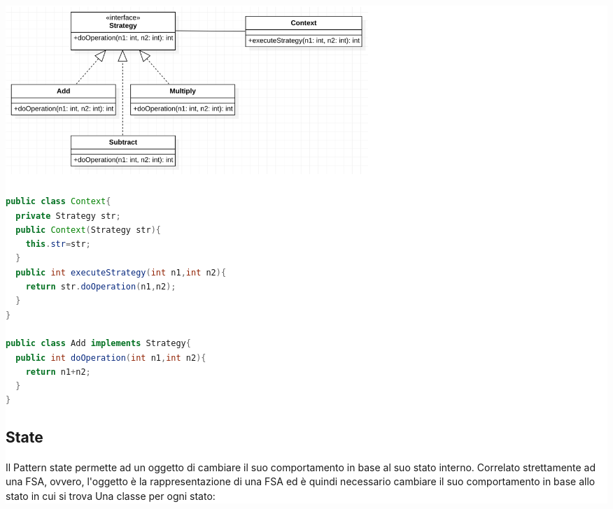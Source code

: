 <img src="img\strategy.png" height=250 />

```Java
public class Context{
  private Strategy str;
  public Context(Strategy str){
    this.str=str;
  }
  public int executeStrategy(int n1,int n2){
    return str.doOperation(n1,n2);
  }
}

public class Add implements Strategy{
  public int doOperation(int n1,int n2){
    return n1+n2;
  }
}
```

## State

Il Pattern state permette ad un oggetto di cambiare il suo comportamento in base al suo stato interno.
Correlato strettamente ad una FSA, ovvero, l'oggetto è la rappresentazione di una FSA ed è quindi necessario cambiare il suo comportamento in base allo stato in cui si trova
Una classe per ogni stato: